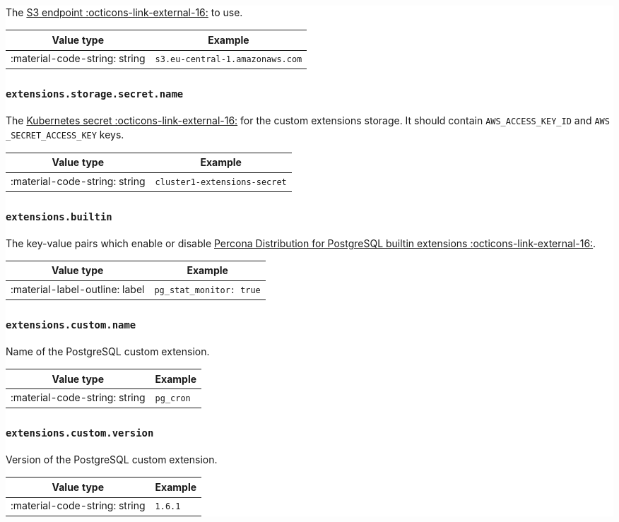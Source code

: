 The [S3 endpoint :octicons-link-external-16:](https://docs.aws.amazon.com/general/latest/gr/s3.html) to use.

| Value type | Example |
| ---------- | ------- |
| :material-code-string: string | `s3.eu-central-1.amazonaws.com` |

### `extensions.storage.secret.name`

The [Kubernetes secret :octicons-link-external-16:](https://kubernetes.io/docs/concepts/configuration/secret/) for the custom extensions storage. It should contain `AWS_ACCESS_KEY_ID` and `AWS_SECRET_ACCESS_KEY` keys.

| Value type | Example |
| ---------- | ------- |
| :material-code-string: string | `cluster1-extensions-secret` |

### `extensions.builtin`

The key-value pairs which enable or disable [Percona Distribution for PostgreSQL builtin extensions :octicons-link-external-16:](https://docs.percona.com/postgresql/16/).

| Value type | Example |
| ---------- | ------- |
| :material-label-outline: label | `pg_stat_monitor: true` |

### `extensions.custom.name`

Name of the PostgreSQL custom extension.

| Value type | Example |
| ---------- | ------- |
| :material-code-string: string | `pg_cron` |

### `extensions.custom.version`

Version of the PostgreSQL custom extension.

| Value type | Example |
| ---------- | ------- |
| :material-code-string: string | `1.6.1` |

